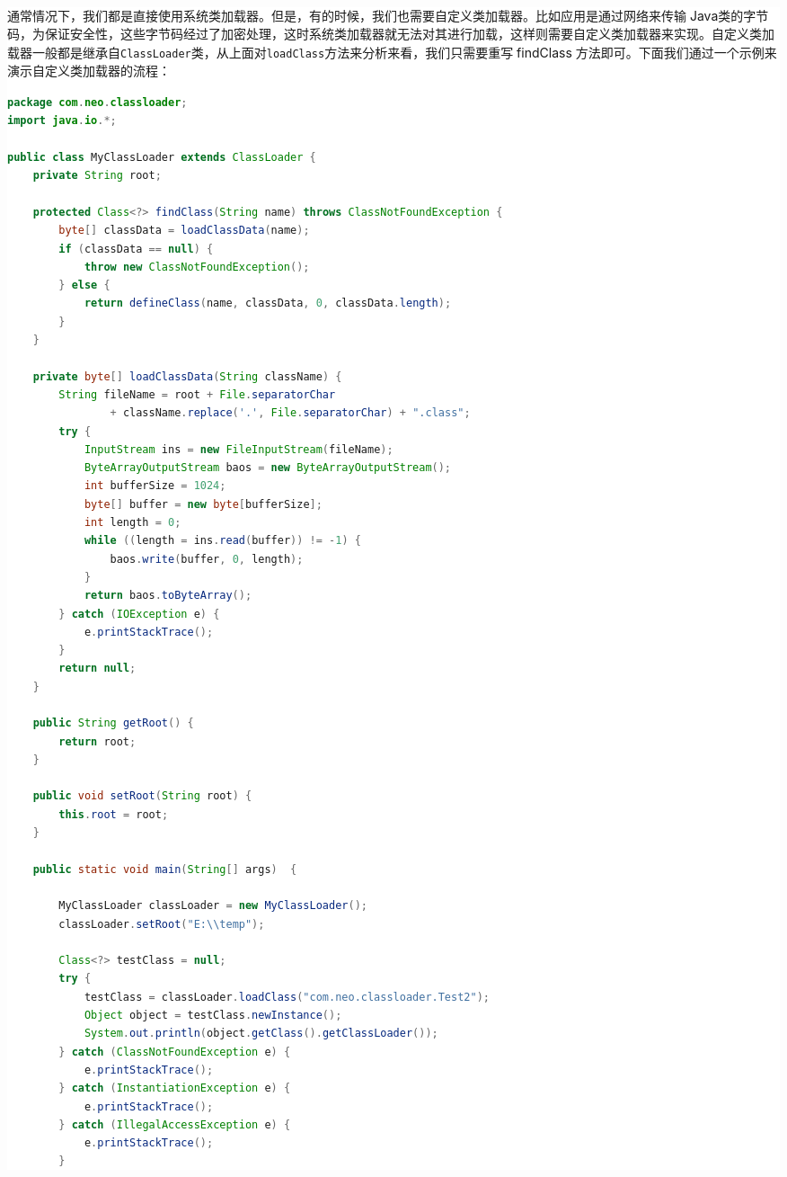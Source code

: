 通常情况下，我们都是直接使用系统类加载器。但是，有的时候，我们也需要自定义类加载器。比如应用是通过网络来传输 Java类的字节码，为保证安全性，这些字节码经过了加密处理，这时系统类加载器就无法对其进行加载，这样则需要自定义类加载器来实现。自定义类加载器一般都是继承自```ClassLoader```类，从上面对```loadClass```方法来分析来看，我们只需要重写 findClass 方法即可。下面我们通过一个示例来演示自定义类加载器的流程：

``` java
package com.neo.classloader;
import java.io.*;

public class MyClassLoader extends ClassLoader {
    private String root;

    protected Class<?> findClass(String name) throws ClassNotFoundException {
        byte[] classData = loadClassData(name);
        if (classData == null) {
            throw new ClassNotFoundException();
        } else {
            return defineClass(name, classData, 0, classData.length);
        }
    }

    private byte[] loadClassData(String className) {
        String fileName = root + File.separatorChar
                + className.replace('.', File.separatorChar) + ".class";
        try {
            InputStream ins = new FileInputStream(fileName);
            ByteArrayOutputStream baos = new ByteArrayOutputStream();
            int bufferSize = 1024;
            byte[] buffer = new byte[bufferSize];
            int length = 0;
            while ((length = ins.read(buffer)) != -1) {
                baos.write(buffer, 0, length);
            }
            return baos.toByteArray();
        } catch (IOException e) {
            e.printStackTrace();
        }
        return null;
    }

    public String getRoot() {
        return root;
    }

    public void setRoot(String root) {
        this.root = root;
    }

    public static void main(String[] args)  {

        MyClassLoader classLoader = new MyClassLoader();
        classLoader.setRoot("E:\\temp");

        Class<?> testClass = null;
        try {
            testClass = classLoader.loadClass("com.neo.classloader.Test2");
            Object object = testClass.newInstance();
            System.out.println(object.getClass().getClassLoader());
        } catch (ClassNotFoundException e) {
            e.printStackTrace();
        } catch (InstantiationException e) {
            e.printStackTrace();
        } catch (IllegalAccessException e) {
            e.printStackTrace();
        }
```